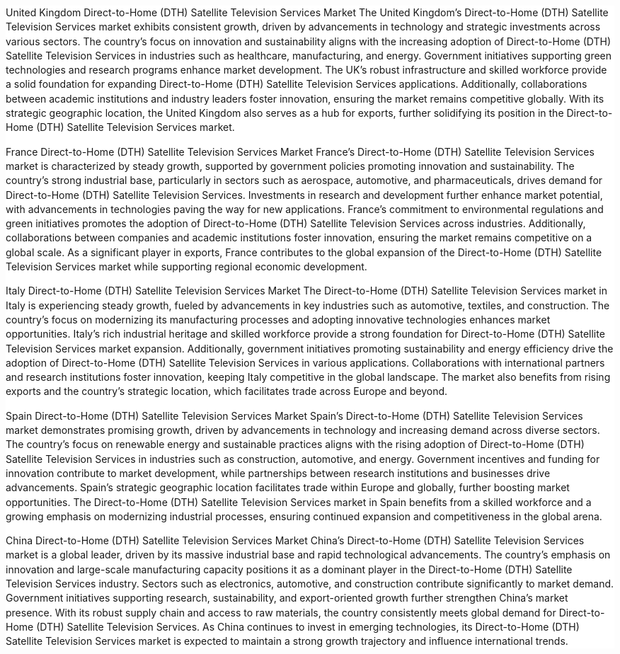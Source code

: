 United Kingdom Direct-to-Home (DTH) Satellite Television Services Market
The United Kingdom’s Direct-to-Home (DTH) Satellite Television Services market exhibits consistent growth, driven by advancements in technology and strategic investments across various sectors. The country’s focus on innovation and sustainability aligns with the increasing adoption of Direct-to-Home (DTH) Satellite Television Services in industries such as healthcare, manufacturing, and energy. Government initiatives supporting green technologies and research programs enhance market development. The UK’s robust infrastructure and skilled workforce provide a solid foundation for expanding Direct-to-Home (DTH) Satellite Television Services applications. Additionally, collaborations between academic institutions and industry leaders foster innovation, ensuring the market remains competitive globally. With its strategic geographic location, the United Kingdom also serves as a hub for exports, further solidifying its position in the Direct-to-Home (DTH) Satellite Television Services market.

France Direct-to-Home (DTH) Satellite Television Services Market
France’s Direct-to-Home (DTH) Satellite Television Services market is characterized by steady growth, supported by government policies promoting innovation and sustainability. The country’s strong industrial base, particularly in sectors such as aerospace, automotive, and pharmaceuticals, drives demand for Direct-to-Home (DTH) Satellite Television Services. Investments in research and development further enhance market potential, with advancements in technologies paving the way for new applications. France’s commitment to environmental regulations and green initiatives promotes the adoption of Direct-to-Home (DTH) Satellite Television Services across industries. Additionally, collaborations between companies and academic institutions foster innovation, ensuring the market remains competitive on a global scale. As a significant player in exports, France contributes to the global expansion of the Direct-to-Home (DTH) Satellite Television Services market while supporting regional economic development.

Italy Direct-to-Home (DTH) Satellite Television Services Market
The Direct-to-Home (DTH) Satellite Television Services market in Italy is experiencing steady growth, fueled by advancements in key industries such as automotive, textiles, and construction. The country’s focus on modernizing its manufacturing processes and adopting innovative technologies enhances market opportunities. Italy’s rich industrial heritage and skilled workforce provide a strong foundation for Direct-to-Home (DTH) Satellite Television Services market expansion. Additionally, government initiatives promoting sustainability and energy efficiency drive the adoption of Direct-to-Home (DTH) Satellite Television Services in various applications. Collaborations with international partners and research institutions foster innovation, keeping Italy competitive in the global landscape. The market also benefits from rising exports and the country’s strategic location, which facilitates trade across Europe and beyond.

Spain Direct-to-Home (DTH) Satellite Television Services Market
Spain’s Direct-to-Home (DTH) Satellite Television Services market demonstrates promising growth, driven by advancements in technology and increasing demand across diverse sectors. The country’s focus on renewable energy and sustainable practices aligns with the rising adoption of Direct-to-Home (DTH) Satellite Television Services in industries such as construction, automotive, and energy. Government incentives and funding for innovation contribute to market development, while partnerships between research institutions and businesses drive advancements. Spain’s strategic geographic location facilitates trade within Europe and globally, further boosting market opportunities. The Direct-to-Home (DTH) Satellite Television Services market in Spain benefits from a skilled workforce and a growing emphasis on modernizing industrial processes, ensuring continued expansion and competitiveness in the global arena.

China Direct-to-Home (DTH) Satellite Television Services Market
China’s Direct-to-Home (DTH) Satellite Television Services market is a global leader, driven by its massive industrial base and rapid technological advancements. The country’s emphasis on innovation and large-scale manufacturing capacity positions it as a dominant player in the Direct-to-Home (DTH) Satellite Television Services industry. Sectors such as electronics, automotive, and construction contribute significantly to market demand. Government initiatives supporting research, sustainability, and export-oriented growth further strengthen China’s market presence. With its robust supply chain and access to raw materials, the country consistently meets global demand for Direct-to-Home (DTH) Satellite Television Services. As China continues to invest in emerging technologies, its Direct-to-Home (DTH) Satellite Television Services market is expected to maintain a strong growth trajectory and influence international trends.
